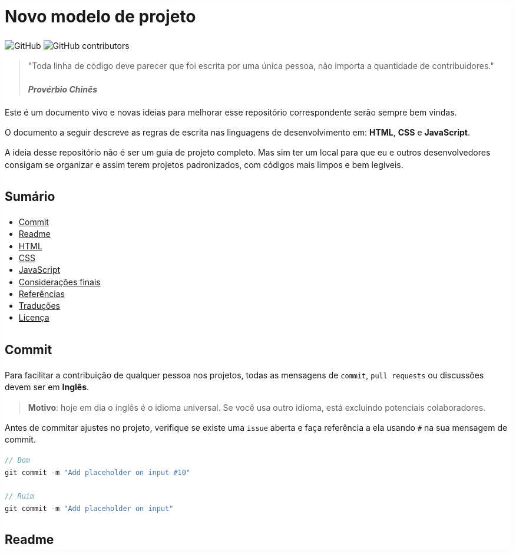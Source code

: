 # Novo modelo de projeto

![GitHub](https://img.shields.io/github/license/JefersonLucas/new-project-template)
![GitHub contributors](https://img.shields.io/github/contributors/JefersonLucas/new-project-template)

> "Toda linha de código deve parecer que foi escrita por uma única pessoa, não importa a quantidade de contribuidores."
> #### _Provérbio Chinês_

Este é um documento vivo e novas ideias para melhorar esse repositório correspondente serão sempre bem vindas.

O documento a seguir descreve as regras de escrita nas linguagens de desenvolvimento em: **HTML**, **CSS** e **JavaScript**.

A ideia desse repositório não é ser um guia de projeto completo. Mas sim ter um local para que eu e outros desenvolvedores  consigam se organizar e assim terem projetos padronizados, com códigos mais limpos e bem legíveis.

## Sumário

- [Commit](#commit)
- [Readme](#readme)
- [HTML](#html)
- [CSS](#css)
- [JavaScript](#javascript)
- [Considerações finais](#considerações-finais)
- [Referências](#referências)
- [Traduções](#traduções)
- [Licença](#licença)

## Commit
Para facilitar a contribuição de qualquer pessoa nos projetos, todas as mensagens de `commit`, `pull requests` ou discussões devem ser em **Inglês**.

> **Motivo**: hoje em dia o inglês é o idioma universal. Se você usa outro idioma, está excluindo potenciais colaboradores.

Antes de commitar ajustes no projeto, verifique se existe uma `issue` aberta e faça referência a ela usando `#` na sua mensagem de commit.

```javascript
// Bom
git commit -m "Add placeholder on input #10"

// Ruim
git commit -m "Add placeholder on input"
```

## Readme
